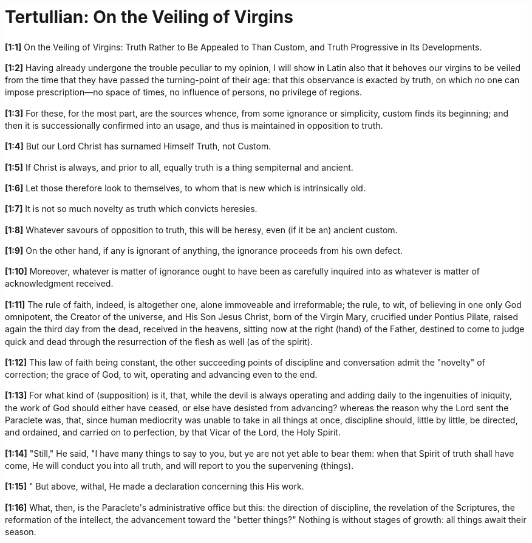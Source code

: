 # Tertullian: On the Veiling of Virgins

**[1:1]** On the Veiling of Virgins: Truth Rather to Be Appealed to Than Custom, and Truth Progressive in Its Developments.

**[1:2]** Having already undergone the trouble peculiar to my opinion, I will show in Latin also that it behoves our virgins to be veiled from the time that they have passed the turning-point of their age: that this observance is exacted by truth, on which no one can impose prescription—no space of times, no influence of persons, no privilege of regions.

**[1:3]** For these, for the most part, are the sources whence, from some ignorance or simplicity, custom finds its beginning; and then it is successionally confirmed into an usage, and thus is maintained in opposition to truth.

**[1:4]** But our Lord Christ has surnamed Himself Truth, not Custom.

**[1:5]** If Christ is always, and prior to all, equally truth is a thing sempiternal and ancient.

**[1:6]** Let those therefore look to themselves, to whom that is new which is intrinsically old.

**[1:7]** It is not so much novelty as truth which convicts heresies.

**[1:8]** Whatever savours of opposition to truth, this will be heresy, even (if it be an) ancient custom.

**[1:9]** On the other hand, if any is ignorant of anything, the ignorance proceeds from his own defect.

**[1:10]** Moreover, whatever is matter of ignorance ought to have been as carefully inquired into as whatever is matter of acknowledgment received.

**[1:11]** The rule of faith, indeed, is altogether one, alone immoveable and irreformable; the rule, to wit, of believing in one only God omnipotent, the Creator of the universe, and His Son Jesus Christ, born of the Virgin Mary, crucified under Pontius Pilate, raised again the third day from the dead, received in the heavens, sitting now at the right (hand) of the Father, destined to come to judge quick and dead through the resurrection of the flesh as well (as of the spirit).

**[1:12]** This law of faith being constant, the other succeeding points of discipline and conversation admit the "novelty" of correction; the grace of God, to wit, operating and advancing even to the end.

**[1:13]** For what kind of (supposition) is it, that, while the devil is always operating and adding daily to the ingenuities of iniquity, the work of God should either have ceased, or else have desisted from advancing? whereas the reason why the Lord sent the Paraclete was, that, since human mediocrity was unable to take in all things at once, discipline should, little by little, be directed, and ordained, and carried on to perfection, by that Vicar of the Lord, the Holy Spirit.

**[1:14]** "Still," He said, "I have many things to say to you, but ye are not yet able to bear them: when that Spirit of truth shall have come, He will conduct you into all truth, and will report to you the supervening (things).

**[1:15]** " But above, withal, He made a declaration concerning this His work.

**[1:16]** What, then, is the Paraclete's administrative office but this: the direction of discipline, the revelation of the Scriptures, the reformation of the intellect, the advancement toward the "better things?" Nothing is without stages of growth: all things await their season.
